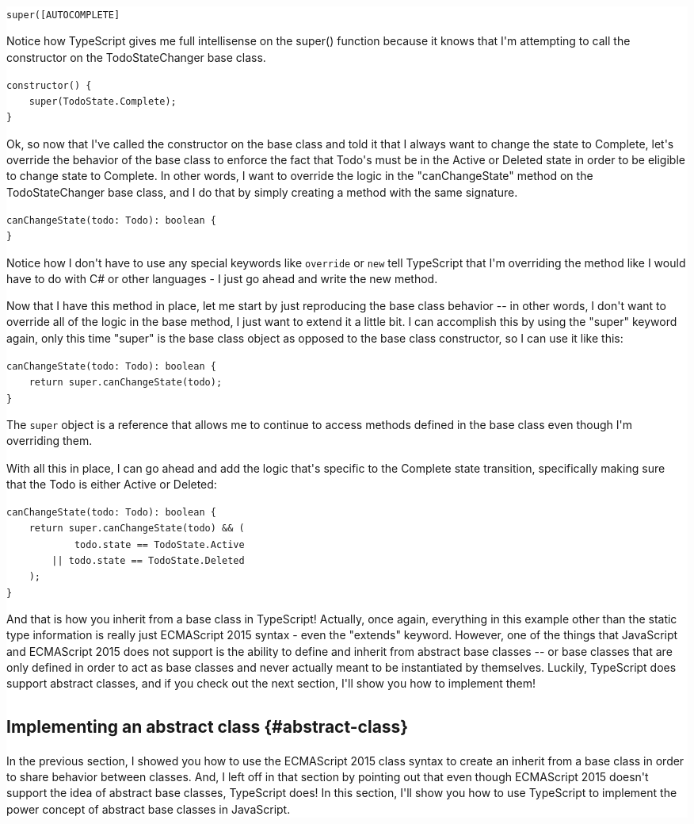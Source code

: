 	super([AUTOCOMPLETE]

Notice how TypeScript gives me full intellisense on the super() function because it knows that I'm attempting to call the constructor on the TodoStateChanger base class.
	
	constructor() {
        super(TodoState.Complete);
    }

Ok, so now that I've called the constructor on the base class and told it that I always want to change the state to Complete, let's override the behavior of the base class to enforce the fact that Todo's must be in the Active or Deleted state in order to be eligible to change state to Complete.  In other words, I want to override the logic in the "canChangeState" method on the TodoStateChanger base class, and I do that by simply creating a method with the same signature.

	canChangeState(todo: Todo): boolean {
	}
	
Notice how I don't have to use any special keywords like `override` or `new` tell TypeScript that I'm overriding the method like I would have to do with C# or other languages - I just go ahead and write the new method.

Now that I have this method in place, let me start by just reproducing the base class behavior -- in other words, I don't want to override all of the logic in the base method, I just want to extend it a little bit.  I can accomplish this by using the "super" keyword again, only this time "super" is the base class object as opposed to the base class constructor, so I can use it like this:

	canChangeState(todo: Todo): boolean {
        return super.canChangeState(todo);
	}
	
The `super` object is a reference that allows me to continue to access methods defined in the base class even though I'm overriding them.

With all this in place, I can go ahead and add the logic that's specific to the Complete state transition, specifically making sure that the Todo is either Active or Deleted:

	canChangeState(todo: Todo): boolean {
        return super.canChangeState(todo) && (
                todo.state == TodoState.Active
            || todo.state == TodoState.Deleted
        );
    }

And that is how you inherit from a base class in TypeScript!  Actually, once again, everything in this example other than the static type information is really just ECMAScript 2015 syntax - even the "extends" keyword.  However, one of the things that JavaScript and ECMAScript 2015 does not support is the ability to define and inherit from abstract base classes -- or base classes that are only defined in order to act as base classes and never actually meant to be instantiated by themselves.  Luckily, TypeScript does support abstract classes, and if you check out the next section, I'll show you how to implement them!


## Implementing an abstract class {#abstract-class}

In the previous section, I showed you how to use the ECMAScript 2015 class syntax to create an inherit from a base class in order to share behavior between classes.  And, I left off in that section by pointing out that even though ECMAScript 2015 doesn't support the idea of abstract base classes, TypeScript does!  In this section, I'll show you how to use TypeScript to implement the power concept of abstract base classes in JavaScript.
